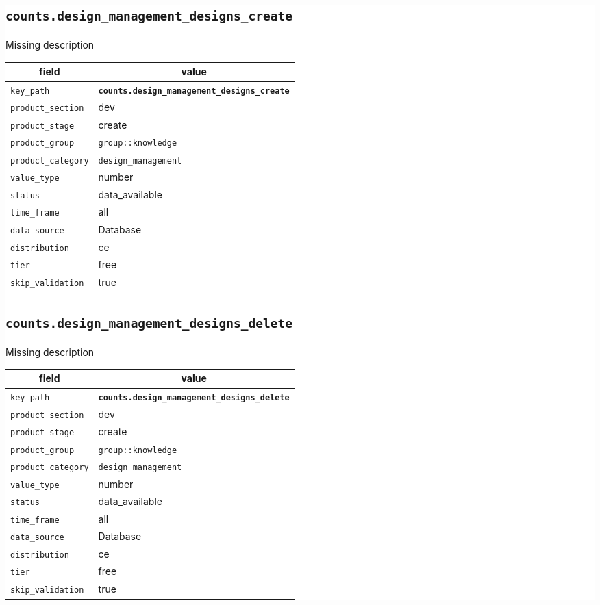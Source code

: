 ## `counts.design_management_designs_create`

Missing description

| field | value |
| --- | --- |
| `key_path` | **`counts.design_management_designs_create`** |
| `product_section` | dev |
| `product_stage` | create |
| `product_group` | `group::knowledge` |
| `product_category` | `design_management` |
| `value_type` | number |
| `status` | data_available |
| `time_frame` | all |
| `data_source` | Database |
| `distribution` | ce |
| `tier` | free |
| `skip_validation` | true |

## `counts.design_management_designs_delete`

Missing description

| field | value |
| --- | --- |
| `key_path` | **`counts.design_management_designs_delete`** |
| `product_section` | dev |
| `product_stage` | create |
| `product_group` | `group::knowledge` |
| `product_category` | `design_management` |
| `value_type` | number |
| `status` | data_available |
| `time_frame` | all |
| `data_source` | Database |
| `distribution` | ce |
| `tier` | free |
| `skip_validation` | true |
